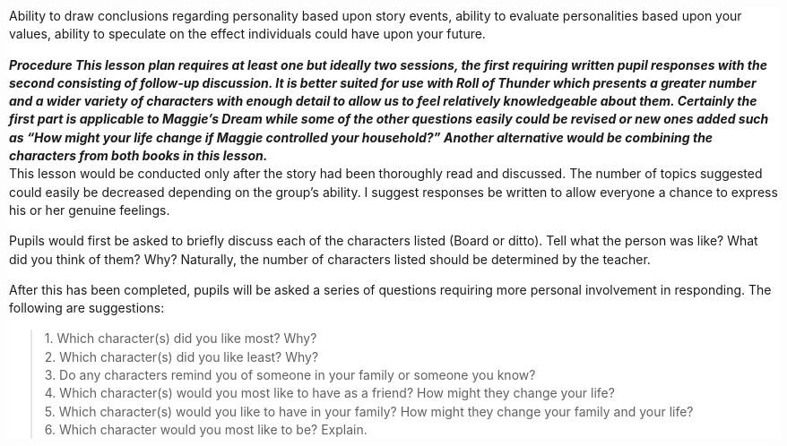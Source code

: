 </b>
</i>
Ability to draw conclusions regarding personality based upon story events, ability to evaluate personalities based upon your values, ability to speculate on the effect individuals could have upon your future.
</i>
</b>
<br/>
</p>
<p>
<b>
<i>
<i>
<b>
Procedure
</b>
</i>
This lesson plan requires at least one but ideally two sessions, the first requiring written pupil responses with the second consisting of follow-up discussion. It is better suited for use with
<i>
Roll of Thunder
</i>
which presents a greater number and a wider variety of characters with enough detail to allow us to feel relatively knowledgeable about them. Certainly the first part is applicable to
<i>
Maggie’s Dream
</i>
while some of the other questions easily could be revised or new ones added such as “How might your life change if Maggie controlled your household?” Another alternative would be combining the characters from both books in this lesson.
</i>
</b>
<br/>
This lesson would be conducted only after the story had been thoroughly read and discussed. The number of topics suggested could easily be decreased depending on the group’s ability. I suggest responses be written to allow everyone a chance to express his or her genuine feelings.
</p>
<p>
Pupils would first be asked to briefly discuss each of the characters listed (Board or ditto). Tell what the person was like? What did you think of them? Why? Naturally, the number of characters listed should be determined by the teacher.
</p>
<p>
After this has been completed, pupils will be asked a series of questions requiring more personal involvement in responding. The following are suggestions:
</p>
<blockquote>
<dl>
<dt>
1. Which character(s) did you like most? Why?
<dt>
2. Which character(s) did you like least? Why?
<dt>
3. Do any characters remind you of someone in your family or someone you know?
<dt>
4. Which character(s) would you most like to have as a friend? How might they change your life?
<dt>
5. Which character(s) would you like to have in your family? How might they change your family and your life?
<dt>
6. Which character would you most like to be? Explain.
</dt>
</dt>
</dt>